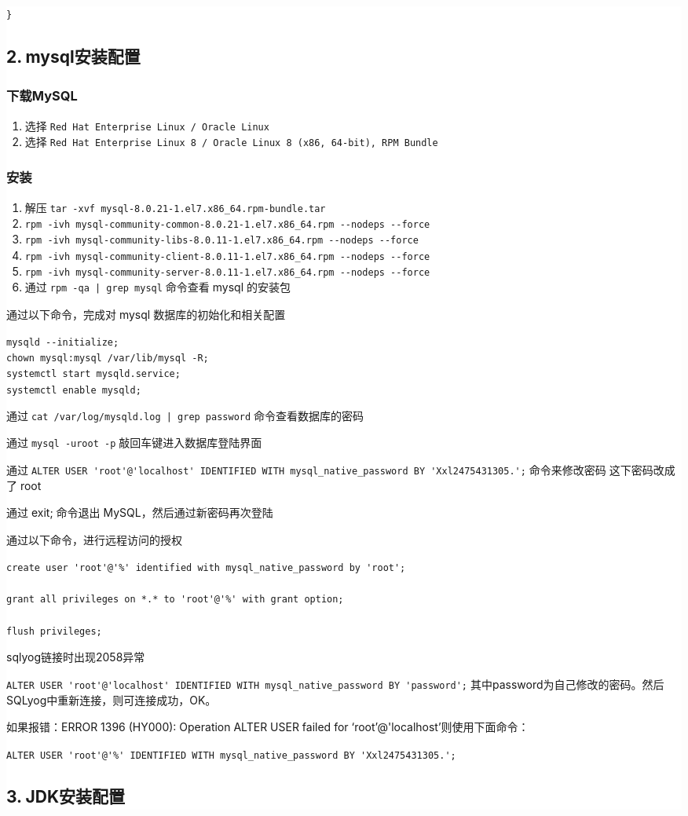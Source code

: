     }



## 2. mysql安装配置

### 下载MySQL

1. 选择 `Red Hat Enterprise Linux / Oracle Linux`
2. 选择 `Red Hat Enterprise Linux 8 / Oracle Linux 8 (x86, 64-bit), RPM Bundle`
### 安装
1. 解压 `tar -xvf mysql-8.0.21-1.el7.x86_64.rpm-bundle.tar`
2. `rpm -ivh mysql-community-common-8.0.21-1.el7.x86_64.rpm --nodeps --force`
3. `rpm -ivh mysql-community-libs-8.0.11-1.el7.x86_64.rpm --nodeps --force`
4. `rpm -ivh mysql-community-client-8.0.11-1.el7.x86_64.rpm --nodeps --force`
5. `rpm -ivh mysql-community-server-8.0.11-1.el7.x86_64.rpm --nodeps --force`
6. 通过 `rpm -qa | grep mysql` 命令查看 mysql 的安装包



通过以下命令，完成对 mysql 数据库的初始化和相关配置

    mysqld --initialize;
    chown mysql:mysql /var/lib/mysql -R;
    systemctl start mysqld.service;
    systemctl enable mysqld;


通过 `cat /var/log/mysqld.log | grep password` 命令查看数据库的密码


通过 `mysql -uroot -p` 敲回车键进入数据库登陆界面

通过 `ALTER USER 'root'@'localhost' IDENTIFIED WITH mysql_native_password BY 'Xxl2475431305.';` 命令来修改密码
这下密码改成了 root


通过 exit; 命令退出 MySQL，然后通过新密码再次登陆

通过以下命令，进行远程访问的授权

    create user 'root'@'%' identified with mysql_native_password by 'root';
    
    grant all privileges on *.* to 'root'@'%' with grant option;
    
    flush privileges;



sqlyog链接时出现2058异常

`ALTER USER 'root'@'localhost' IDENTIFIED WITH mysql_native_password BY 'password';`
其中password为自己修改的密码。然后SQLyog中重新连接，则可连接成功，OK。

如果报错：ERROR 1396 (HY000): Operation ALTER USER failed for ‘root’@'localhost’则使用下面命令：

`ALTER USER 'root'@'%' IDENTIFIED WITH mysql_native_password BY 'Xxl2475431305.';`


## 3. JDK安装配置
